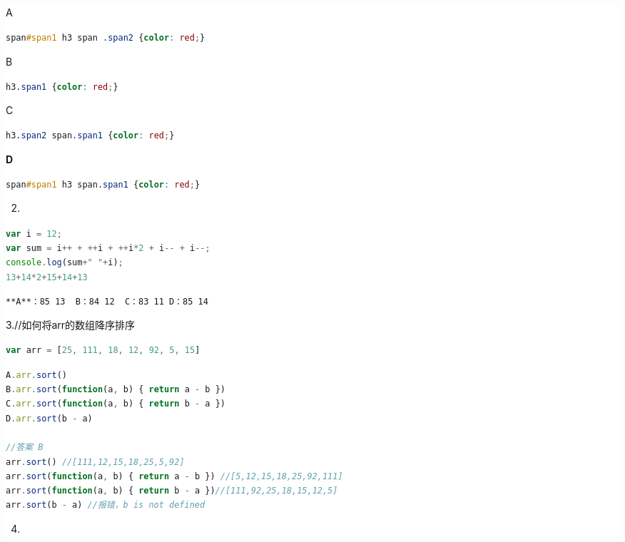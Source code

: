 A

```css
span#span1 h3 span .span2 {color: red;}
```

B

```css
h3.span1 {color: red;}
```

C

```CSS
h3.span2 span.span1 {color: red;}
```

**D**

```css
span#span1 h3 span.span1 {color: red;}
```



2.

```js
var i = 12;
var sum = i++ + ++i + ++i*2 + i-- + i--;
console.log(sum+" "+i);
13+14*2+15+14+13
```

```
**A**：85 13	 B：84 12  C：83 11 D：85 14
```



3.//如何将arr的数组降序排序

```js
var arr = [25, 111, 18, 12, 92, 5, 15]
```

```js
A.arr.sort()
B.arr.sort(function(a, b) { return a - b })
C.arr.sort(function(a, b) { return b - a })
D.arr.sort(b - a)

//答案 B
arr.sort() //[111,12,15,18,25,5,92]
arr.sort(function(a, b) { return a - b }) //[5,12,15,18,25,92,111]
arr.sort(function(a, b) { return b - a })//[111,92,25,18,15,12,5]
arr.sort(b - a) //报错，b is not defined
```



4.
